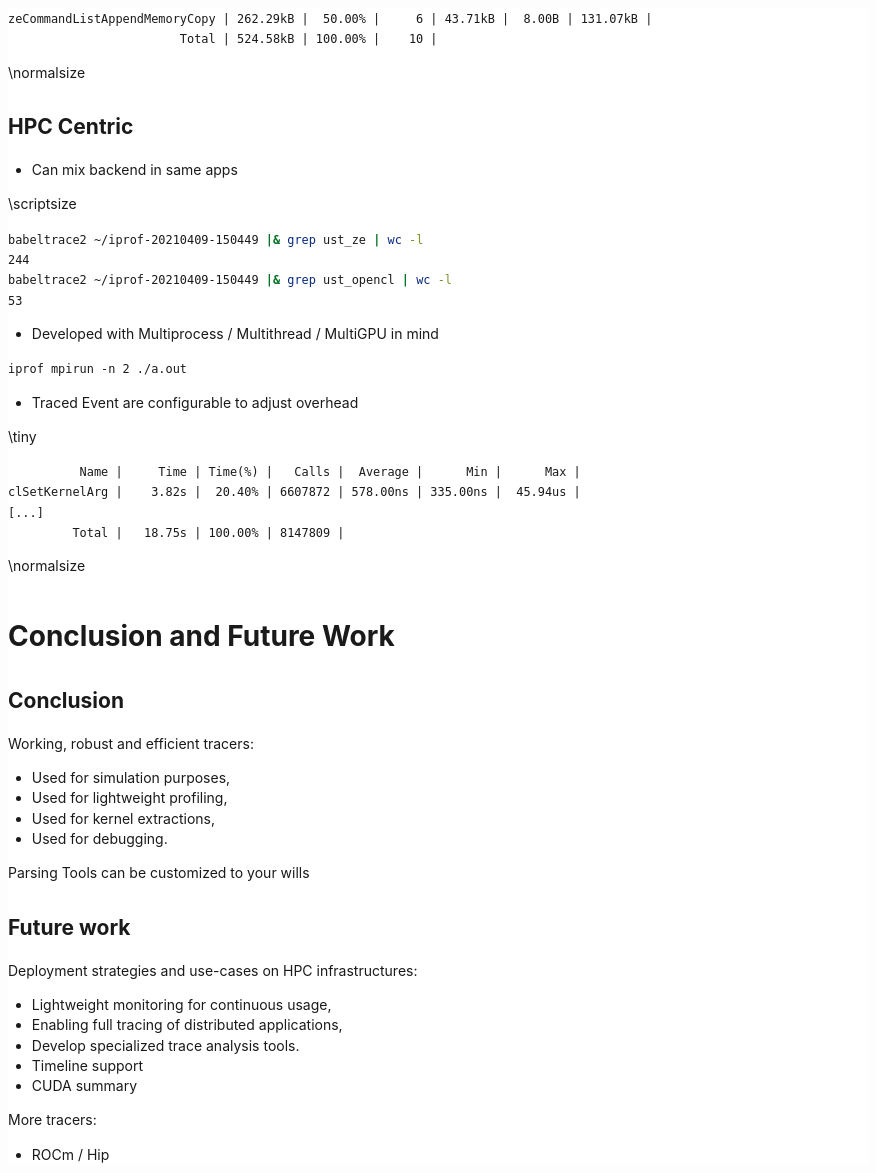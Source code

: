```
zeCommandListAppendMemoryCopy | 262.29kB |  50.00% |     6 | 43.71kB |  8.00B | 131.07kB |
                        Total | 524.58kB | 100.00% |    10 |
```
\normalsize

## HPC Centric

 * Can mix backend in same apps

\scriptsize
```bash
babeltrace2 ~/iprof-20210409-150449 |& grep ust_ze | wc -l
244
babeltrace2 ~/iprof-20210409-150449 |& grep ust_opencl | wc -l
53
```

 * Developed with Multiprocess / Multithread / MultiGPU in mind

 ```
iprof mpirun -n 2 ./a.out
 ```

 * Traced Event are configurable to adjust overhead

\tiny
```
          Name |     Time | Time(%) |   Calls |  Average |      Min |      Max |
clSetKernelArg |    3.82s |  20.40% | 6607872 | 578.00ns | 335.00ns |  45.94us |
[...]
         Total |   18.75s | 100.00% | 8147809 |
```
\normalsize


# Conclusion and Future Work

## Conclusion

Working, robust and efficient tracers:

 * Used for simulation purposes,
 * Used for lightweight profiling,
 * Used for kernel extractions,
 * Used for debugging.

Parsing Tools can be customized to your wills

## Future work

Deployment strategies and use-cases on HPC infrastructures:

 * Lightweight monitoring for continuous usage,
 * Enabling full tracing of distributed applications,
 * Develop specialized trace analysis tools.
 * Timeline support
 * CUDA summary

More tracers:

 * ROCm / Hip

